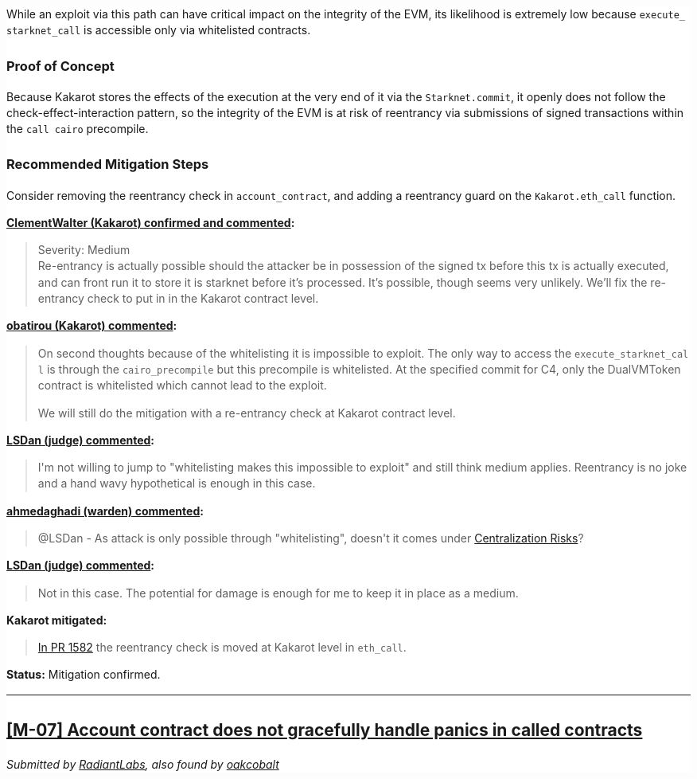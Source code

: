 While an exploit via this path can have critical impact on the integrity of the EVM, its likelihood is extremely low because `execute_starknet_call` is accessible only via whitelisted contracts.

### Proof of Concept

Because Kakarot stores the effects of the execution at the very end of it via the `Starknet.commit`, it openly does not follow the check-effect-interaction pattern, so the integrity of the EVM is at risk of reentrancy via submissions of signed transactions within the `call cairo` precompile.

### Recommended Mitigation Steps

Consider removing the reentrancy check in `account_contract`, and adding a reentrancy guard on the `Kakarot.eth_call` function.

**[ClementWalter (Kakarot) confirmed and commented](https://github.com/code-423n4/2024-09-kakarot-findings/issues/64#issuecomment-2451963622):**
 > Severity: Medium<br>
 > Re-entrancy is actually possible should the attacker be in possession of the signed tx before this tx is actually executed, and can front run it to store it is starknet before it’s processed. It’s possible, though seems very unlikely. We’ll fix the re-entrancy check to put in in the Kakarot contract level.

**[obatirou (Kakarot) commented](https://github.com/code-423n4/2024-09-kakarot-findings/issues/64#issuecomment-2460068523):**
 > On second thoughts because of the whitelisting it is impossible to exploit. The only way to access the `execute_starknet_call` is through the `cairo_precompile` but this precompile is whitelisted. At the specified commit for C4, only the DualVMToken contract is whitelisted which cannot lead to the exploit.
> 
> We will still do the mitigation with a re-entrancy check at Kakarot contract level.

**[LSDan (judge) commented](https://github.com/code-423n4/2024-09-kakarot-findings/issues/64#issuecomment-2464137581):**
 > I'm not willing to jump to "whitelisting makes this impossible to exploit" and still think medium applies. Reentrancy is no joke and a hand wavy hypothetical is enough in this case.

**[ahmedaghadi (warden) commented](https://github.com/code-423n4/2024-09-kakarot-findings/issues/64#issuecomment-2466740752):**
 > @LSDan - As attack is only possible through "whitelisting", doesn't it comes under [Centralization Risks](https://docs.code4rena.com/awarding/judging-criteria/severity-categorization#centralization-risks)?

**[LSDan (judge) commented](https://github.com/code-423n4/2024-09-kakarot-findings/issues/64#issuecomment-2469587602):**
 > Not in this case. The potential for damage is enough for me to keep it in place as a medium.

**Kakarot mitigated:**
> [In PR 1582](https://github.com/kkrt-labs/kakarot/pull/1582) the reentrancy check is moved at Kakarot level in `eth_call`.

**Status:** Mitigation confirmed.

***

## [[M-07] Account contract does not gracefully handle panics in called contracts](https://github.com/code-423n4/2024-09-kakarot-findings/issues/49)
*Submitted by [RadiantLabs](https://github.com/code-423n4/2024-09-kakarot-findings/issues/49), also found by [oakcobalt](https://github.com/code-423n4/2024-09-kakarot-findings/issues/34)*
